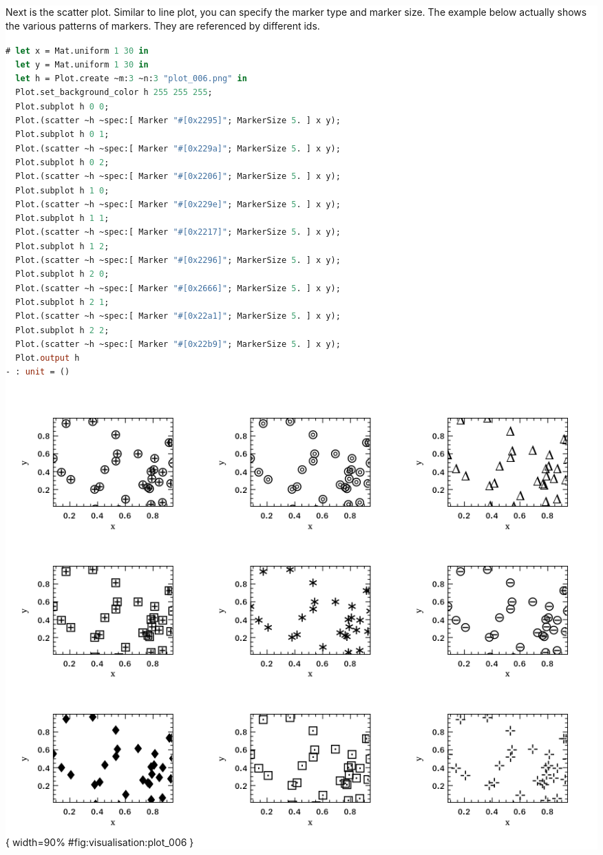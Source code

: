 Next is the scatter plot. Similar to line plot, you can specify the marker type and marker size. 
The example below actually shows the various patterns of markers. They are referenced by different ids. 

```ocaml
# let x = Mat.uniform 1 30 in
  let y = Mat.uniform 1 30 in
  let h = Plot.create ~m:3 ~n:3 "plot_006.png" in
  Plot.set_background_color h 255 255 255;
  Plot.subplot h 0 0;
  Plot.(scatter ~h ~spec:[ Marker "#[0x2295]"; MarkerSize 5. ] x y);
  Plot.subplot h 0 1;
  Plot.(scatter ~h ~spec:[ Marker "#[0x229a]"; MarkerSize 5. ] x y);
  Plot.subplot h 0 2;
  Plot.(scatter ~h ~spec:[ Marker "#[0x2206]"; MarkerSize 5. ] x y);
  Plot.subplot h 1 0;
  Plot.(scatter ~h ~spec:[ Marker "#[0x229e]"; MarkerSize 5. ] x y);
  Plot.subplot h 1 1;
  Plot.(scatter ~h ~spec:[ Marker "#[0x2217]"; MarkerSize 5. ] x y);
  Plot.subplot h 1 2;
  Plot.(scatter ~h ~spec:[ Marker "#[0x2296]"; MarkerSize 5. ] x y);
  Plot.subplot h 2 0;
  Plot.(scatter ~h ~spec:[ Marker "#[0x2666]"; MarkerSize 5. ] x y);
  Plot.subplot h 2 1;
  Plot.(scatter ~h ~spec:[ Marker "#[0x22a1]"; MarkerSize 5. ] x y);
  Plot.subplot h 2 2;
  Plot.(scatter ~h ~spec:[ Marker "#[0x22b9]"; MarkerSize 5. ] x y);
  Plot.output h
- : unit = ()
```

![Scatter plot](../images/visualisation/plot_006.png "plot_006"){ width=90% #fig:visualisation:plot_006 }
